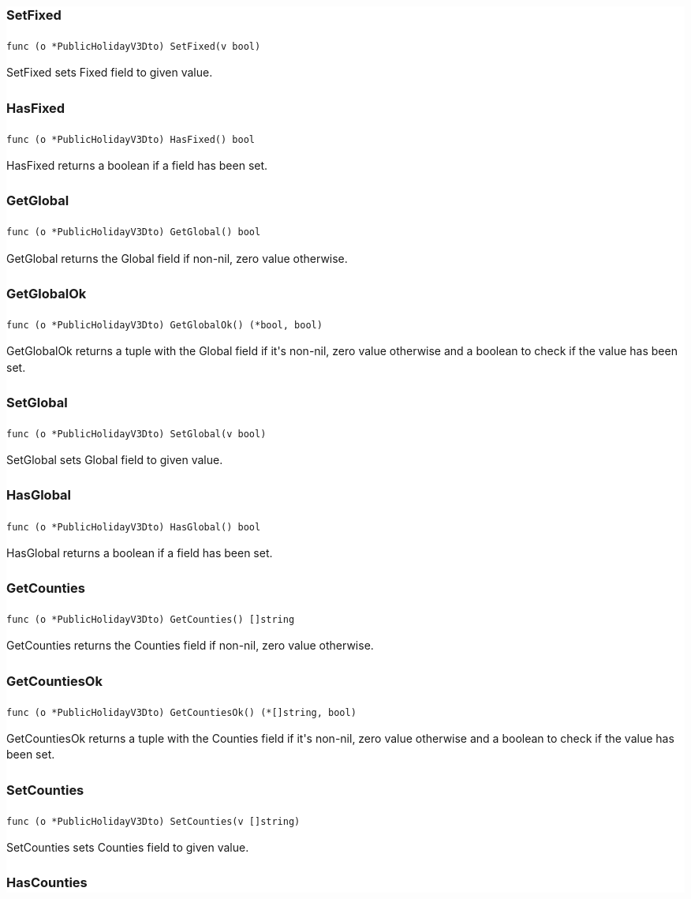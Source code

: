 ### SetFixed

`func (o *PublicHolidayV3Dto) SetFixed(v bool)`

SetFixed sets Fixed field to given value.

### HasFixed

`func (o *PublicHolidayV3Dto) HasFixed() bool`

HasFixed returns a boolean if a field has been set.

### GetGlobal

`func (o *PublicHolidayV3Dto) GetGlobal() bool`

GetGlobal returns the Global field if non-nil, zero value otherwise.

### GetGlobalOk

`func (o *PublicHolidayV3Dto) GetGlobalOk() (*bool, bool)`

GetGlobalOk returns a tuple with the Global field if it's non-nil, zero value otherwise
and a boolean to check if the value has been set.

### SetGlobal

`func (o *PublicHolidayV3Dto) SetGlobal(v bool)`

SetGlobal sets Global field to given value.

### HasGlobal

`func (o *PublicHolidayV3Dto) HasGlobal() bool`

HasGlobal returns a boolean if a field has been set.

### GetCounties

`func (o *PublicHolidayV3Dto) GetCounties() []string`

GetCounties returns the Counties field if non-nil, zero value otherwise.

### GetCountiesOk

`func (o *PublicHolidayV3Dto) GetCountiesOk() (*[]string, bool)`

GetCountiesOk returns a tuple with the Counties field if it's non-nil, zero value otherwise
and a boolean to check if the value has been set.

### SetCounties

`func (o *PublicHolidayV3Dto) SetCounties(v []string)`

SetCounties sets Counties field to given value.

### HasCounties
